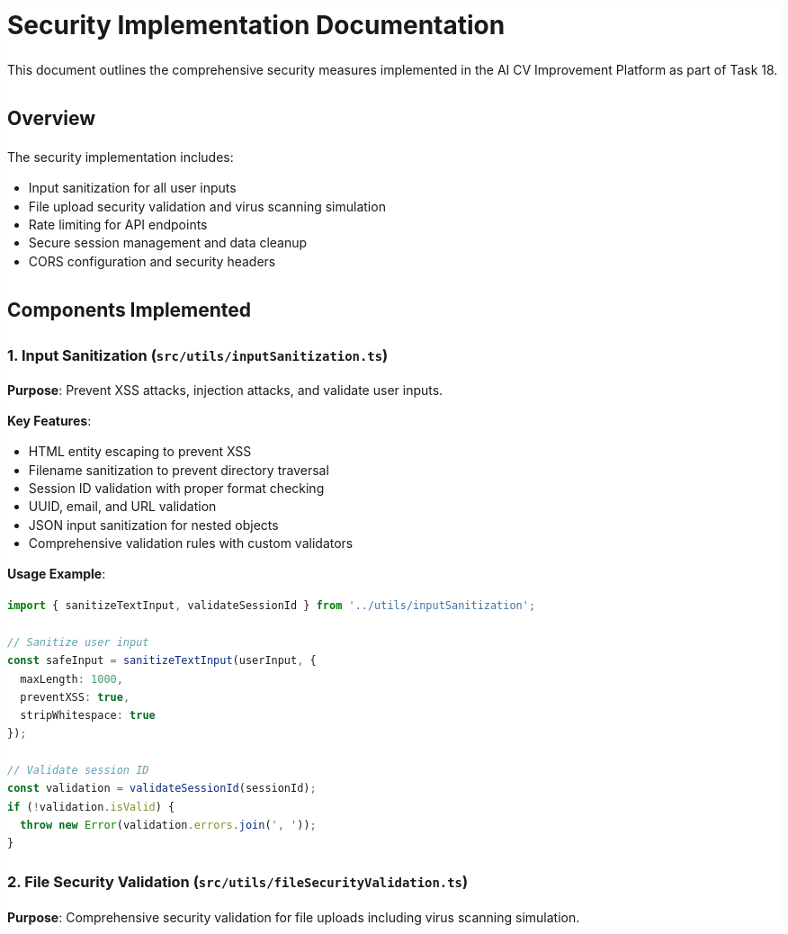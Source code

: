 # Security Implementation Documentation

This document outlines the comprehensive security measures implemented in the AI CV Improvement Platform as part of Task 18.

## Overview

The security implementation includes:
- Input sanitization for all user inputs
- File upload security validation and virus scanning simulation
- Rate limiting for API endpoints
- Secure session management and data cleanup
- CORS configuration and security headers

## Components Implemented

### 1. Input Sanitization (`src/utils/inputSanitization.ts`)

**Purpose**: Prevent XSS attacks, injection attacks, and validate user inputs.

**Key Features**:
- HTML entity escaping to prevent XSS
- Filename sanitization to prevent directory traversal
- Session ID validation with proper format checking
- UUID, email, and URL validation
- JSON input sanitization for nested objects
- Comprehensive validation rules with custom validators

**Usage Example**:
```typescript
import { sanitizeTextInput, validateSessionId } from '../utils/inputSanitization';

// Sanitize user input
const safeInput = sanitizeTextInput(userInput, {
  maxLength: 1000,
  preventXSS: true,
  stripWhitespace: true
});

// Validate session ID
const validation = validateSessionId(sessionId);
if (!validation.isValid) {
  throw new Error(validation.errors.join(', '));
}
```

### 2. File Security Validation (`src/utils/fileSecurityValidation.ts`)

**Purpose**: Comprehensive security validation for file uploads including virus scanning simulation.
